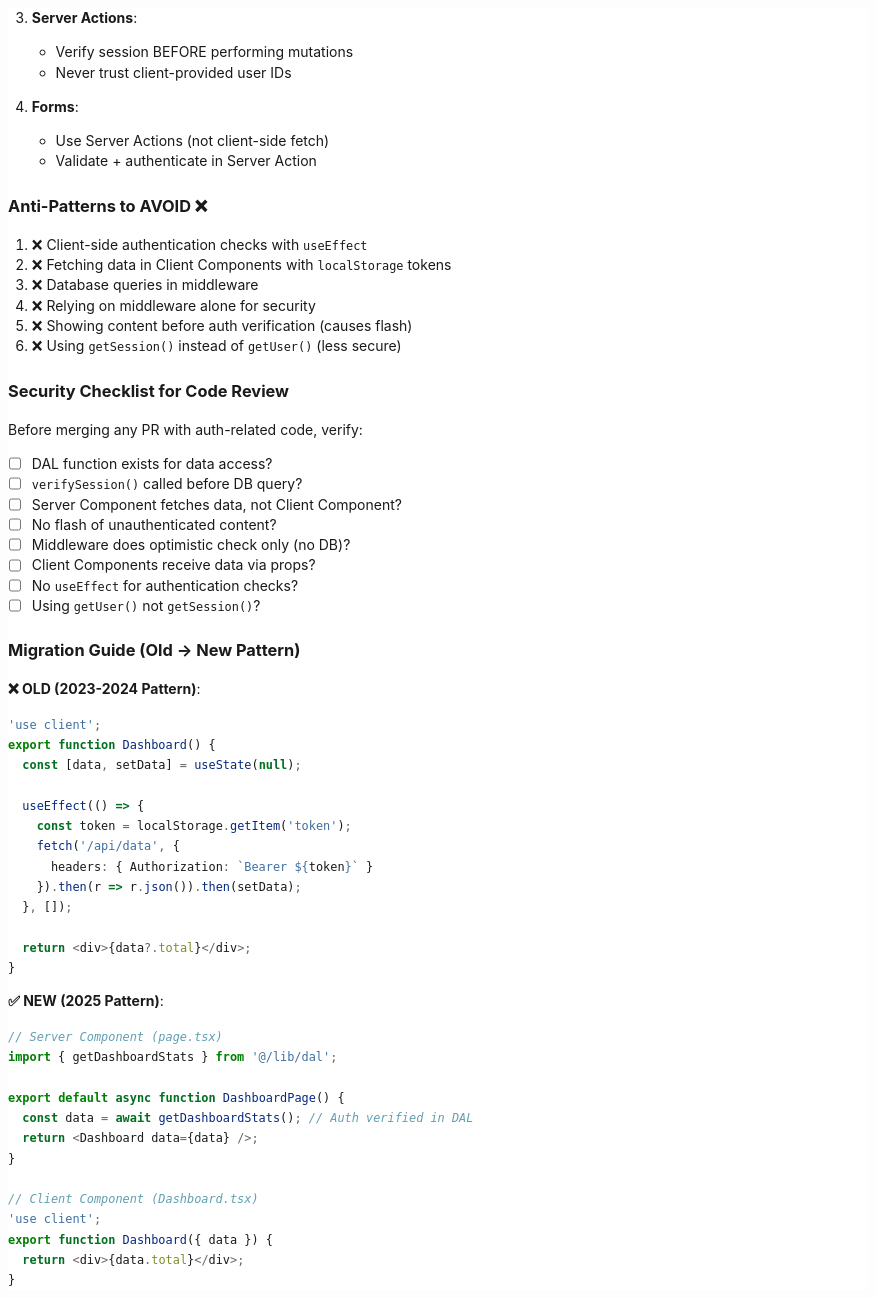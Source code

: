 3. **Server Actions**:
   - Verify session BEFORE performing mutations
   - Never trust client-provided user IDs

4. **Forms**:
   - Use Server Actions (not client-side fetch)
   - Validate + authenticate in Server Action

### Anti-Patterns to AVOID ❌

1. ❌ Client-side authentication checks with `useEffect`
2. ❌ Fetching data in Client Components with `localStorage` tokens
3. ❌ Database queries in middleware
4. ❌ Relying on middleware alone for security
5. ❌ Showing content before auth verification (causes flash)
6. ❌ Using `getSession()` instead of `getUser()` (less secure)

### Security Checklist for Code Review

Before merging any PR with auth-related code, verify:

- [ ] DAL function exists for data access?
- [ ] `verifySession()` called before DB query?
- [ ] Server Component fetches data, not Client Component?
- [ ] No flash of unauthenticated content?
- [ ] Middleware does optimistic check only (no DB)?
- [ ] Client Components receive data via props?
- [ ] No `useEffect` for authentication checks?
- [ ] Using `getUser()` not `getSession()`?

### Migration Guide (Old → New Pattern)

**❌ OLD (2023-2024 Pattern)**:
```typescript
'use client';
export function Dashboard() {
  const [data, setData] = useState(null);

  useEffect(() => {
    const token = localStorage.getItem('token');
    fetch('/api/data', {
      headers: { Authorization: `Bearer ${token}` }
    }).then(r => r.json()).then(setData);
  }, []);

  return <div>{data?.total}</div>;
}
```

**✅ NEW (2025 Pattern)**:
```typescript
// Server Component (page.tsx)
import { getDashboardStats } from '@/lib/dal';

export default async function DashboardPage() {
  const data = await getDashboardStats(); // Auth verified in DAL
  return <Dashboard data={data} />;
}

// Client Component (Dashboard.tsx)
'use client';
export function Dashboard({ data }) {
  return <div>{data.total}</div>;
}
```
